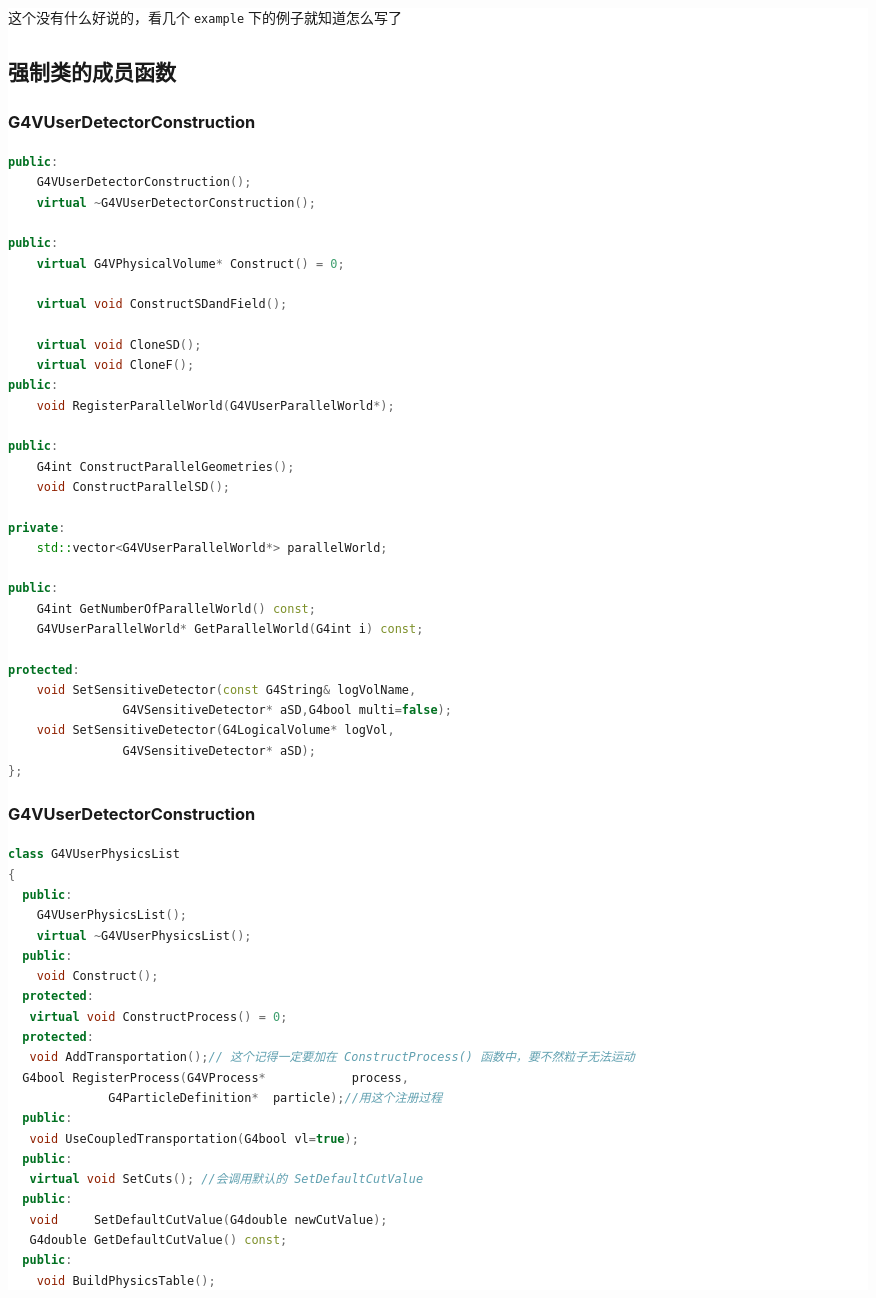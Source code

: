 这个没有什么好说的，看几个 `example` 下的例子就知道怎么写了

## 强制类的成员函数

### G4VUserDetectorConstruction
```cpp
public:
    G4VUserDetectorConstruction();
    virtual ~G4VUserDetectorConstruction();

public:
    virtual G4VPhysicalVolume* Construct() = 0;

    virtual void ConstructSDandField();

    virtual void CloneSD();
    virtual void CloneF();  
public:
    void RegisterParallelWorld(G4VUserParallelWorld*);

public:
    G4int ConstructParallelGeometries();
    void ConstructParallelSD();

private:
    std::vector<G4VUserParallelWorld*> parallelWorld;

public:
    G4int GetNumberOfParallelWorld() const;
    G4VUserParallelWorld* GetParallelWorld(G4int i) const;

protected:
    void SetSensitiveDetector(const G4String& logVolName,
                G4VSensitiveDetector* aSD,G4bool multi=false);
    void SetSensitiveDetector(G4LogicalVolume* logVol,
                G4VSensitiveDetector* aSD);
};
```

### G4VUserDetectorConstruction
```cpp
class G4VUserPhysicsList
{
  public:
    G4VUserPhysicsList();
    virtual ~G4VUserPhysicsList();
  public: 
    void Construct();
  protected: 
   virtual void ConstructProcess() = 0;
  protected: 
   void AddTransportation();// 这个记得一定要加在 ConstructProcess() 函数中，要不然粒子无法运动
  G4bool RegisterProcess(G4VProcess*            process,
			  G4ParticleDefinition*  particle);//用这个注册过程
  public:
   void UseCoupledTransportation(G4bool vl=true);
  public:
   virtual void SetCuts(); //会调用默认的 SetDefaultCutValue
  public:  
   void     SetDefaultCutValue(G4double newCutValue);
   G4double GetDefaultCutValue() const;
  public: 
    void BuildPhysicsTable();    
```